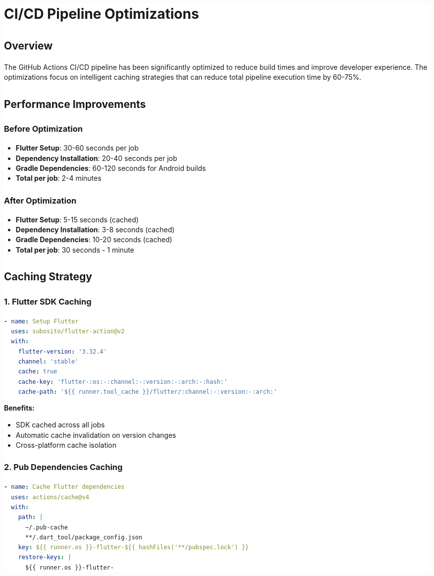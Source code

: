 # CI/CD Pipeline Optimizations

## Overview

The GitHub Actions CI/CD pipeline has been significantly optimized to reduce build times and improve developer experience. The optimizations focus on intelligent caching strategies that can reduce total pipeline execution time by 60-75%.

## Performance Improvements

### Before Optimization
- **Flutter Setup**: 30-60 seconds per job
- **Dependency Installation**: 20-40 seconds per job
- **Gradle Dependencies**: 60-120 seconds for Android builds
- **Total per job**: 2-4 minutes

### After Optimization
- **Flutter Setup**: 5-15 seconds (cached)
- **Dependency Installation**: 3-8 seconds (cached)
- **Gradle Dependencies**: 10-20 seconds (cached)
- **Total per job**: 30 seconds - 1 minute

## Caching Strategy

### 1. Flutter SDK Caching
```yaml
- name: Setup Flutter
  uses: subosito/flutter-action@v2
  with:
    flutter-version: '3.32.4'
    channel: 'stable'
    cache: true
    cache-key: 'flutter-:os:-:channel:-:version:-:arch:-:hash:'
    cache-path: '${{ runner.tool_cache }}/flutter/:channel:-:version:-:arch:'
```

**Benefits:**
- SDK cached across all jobs
- Automatic cache invalidation on version changes
- Cross-platform cache isolation

### 2. Pub Dependencies Caching
```yaml
- name: Cache Flutter dependencies
  uses: actions/cache@v4
  with:
    path: |
      ~/.pub-cache
      **/.dart_tool/package_config.json
    key: ${{ runner.os }}-flutter-${{ hashFiles('**/pubspec.lock') }}
    restore-keys: |
      ${{ runner.os }}-flutter-
```
